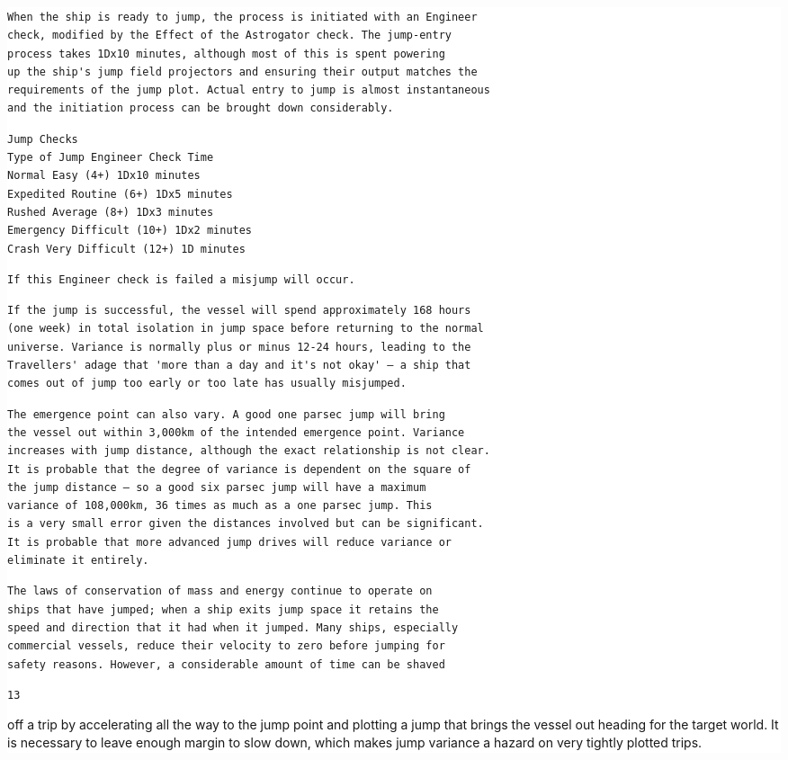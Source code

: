 ```
When the ship is ready to jump, the process is initiated with an Engineer
check, modified by the Effect of the Astrogator check. The jump-entry
process takes 1Dx10 minutes, although most of this is spent powering
up the ship's jump field projectors and ensuring their output matches the
requirements of the jump plot. Actual entry to jump is almost instantaneous
and the initiation process can be brought down considerably.
```

```
Jump Checks
Type of Jump Engineer Check Time
Normal Easy (4+) 1Dx10 minutes
Expedited Routine (6+) 1Dx5 minutes
Rushed Average (8+) 1Dx3 minutes
Emergency Difficult (10+) 1Dx2 minutes
Crash Very Difficult (12+) 1D minutes
```

```
If this Engineer check is failed a misjump will occur.
```

```
If the jump is successful, the vessel will spend approximately 168 hours
(one week) in total isolation in jump space before returning to the normal
universe. Variance is normally plus or minus 12-24 hours, leading to the
Travellers' adage that 'more than a day and it's not okay' – a ship that
comes out of jump too early or too late has usually misjumped.
```

```
The emergence point can also vary. A good one parsec jump will bring
the vessel out within 3,000km of the intended emergence point. Variance
increases with jump distance, although the exact relationship is not clear.
It is probable that the degree of variance is dependent on the square of
the jump distance – so a good six parsec jump will have a maximum
variance of 108,000km, 36 times as much as a one parsec jump. This
is a very small error given the distances involved but can be significant.
It is probable that more advanced jump drives will reduce variance or
eliminate it entirely.
```

```
The laws of conservation of mass and energy continue to operate on
ships that have jumped; when a ship exits jump space it retains the
speed and direction that it had when it jumped. Many ships, especially
commercial vessels, reduce their velocity to zero before jumping for
safety reasons. However, a considerable amount of time can be shaved
```

```
13
```

off a trip by accelerating all the way to the jump point and plotting a jump
that brings the vessel out heading for the target world. It is necessary
to leave enough margin to slow down, which makes jump variance a
hazard on very tightly plotted trips.
